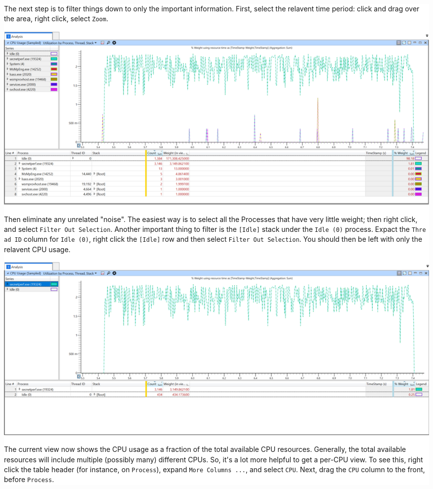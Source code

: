 The next step is to filter things down to only the important information. First, select the relavent time period: click and drag over the area, right click, select `Zoom`.

![](images/cpu-debug-2.png)

Then eliminate any unrelated "noise". The easiest way is to select all the Processes that have very little weight; then right click, and select `Filter Out Selection`. Another important thing to filter is the `[Idle]` stack under the `Idle (0)` process. Expact the `Thread ID` column for `Idle (0)`, right click the `[Idle]` row and then select `Filter Out Selection`. You should then be left with only the relavent CPU usage.

![](images/cpu-debug-3.png)

The current view now shows the CPU usage as a fraction of the total available CPU resources. Generally, the total available resources will include multiple (possibly many) different CPUs. So, it's a lot more helpful to get a per-CPU view. To see this, right click the table header (for instance, on `Process`), expand `More Columns ...`, and select `CPU`. Next, drag the `CPU` column to the front, before `Process`.

